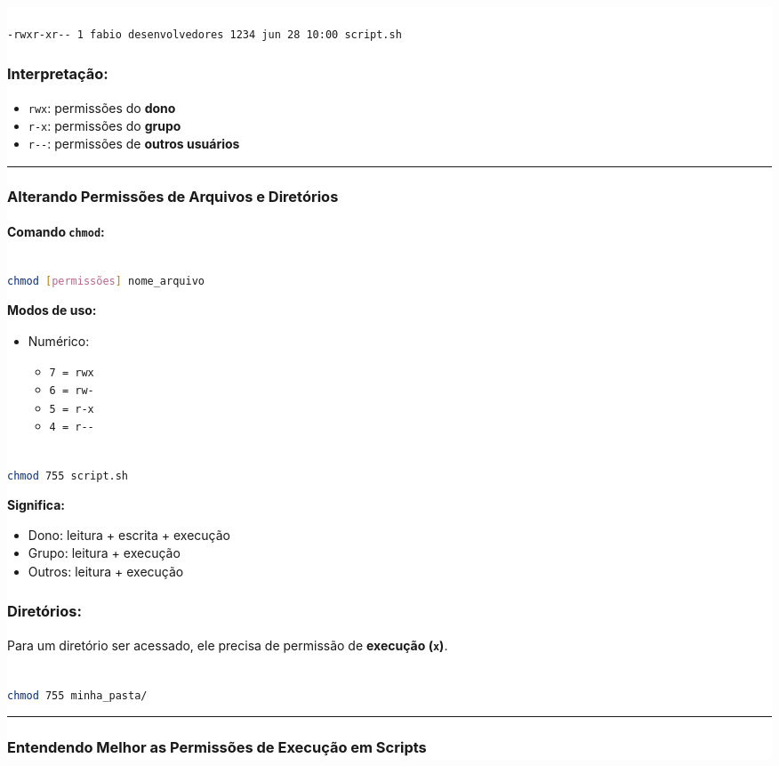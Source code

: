```

-rwxr-xr-- 1 fabio desenvolvedores 1234 jun 28 10:00 script.sh

```

### Interpretação:

* `rwx`: permissões do **dono**
* `r-x`: permissões do **grupo**
* `r--`: permissões de **outros usuários**

---

### Alterando Permissões de Arquivos e Diretórios

**Comando `chmod`:**

```bash

chmod [permissões] nome_arquivo

```

**Modos de uso:**

* Numérico:

  * `7 = rwx`
  * `6 = rw-`
  * `5 = r-x`
  * `4 = r--`

```bash

chmod 755 script.sh

```

**Significa:**

- Dono: leitura + escrita + execução
- Grupo: leitura + execução
- Outros: leitura + execução

### Diretórios:

Para um diretório ser acessado, ele precisa de permissão de **execução (`x`)**.

```bash

chmod 755 minha_pasta/

```

---

### Entendendo Melhor as Permissões de Execução em Scripts
